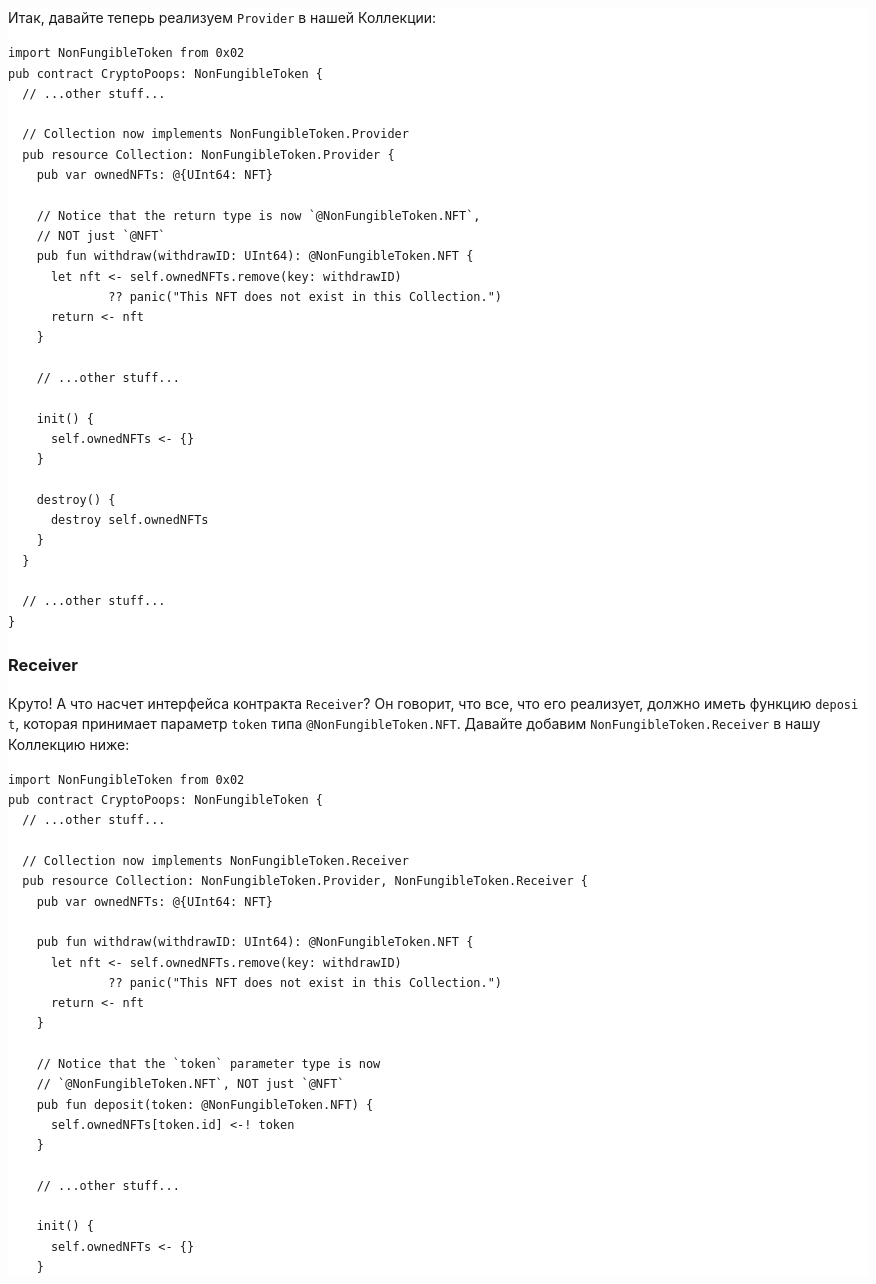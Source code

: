 Итак, давайте теперь реализуем `Provider` в нашей Коллекции:

```cadence
import NonFungibleToken from 0x02
pub contract CryptoPoops: NonFungibleToken {
  // ...other stuff...

  // Collection now implements NonFungibleToken.Provider
  pub resource Collection: NonFungibleToken.Provider {
    pub var ownedNFTs: @{UInt64: NFT}

    // Notice that the return type is now `@NonFungibleToken.NFT`, 
    // NOT just `@NFT`
    pub fun withdraw(withdrawID: UInt64): @NonFungibleToken.NFT {
      let nft <- self.ownedNFTs.remove(key: withdrawID) 
              ?? panic("This NFT does not exist in this Collection.")
      return <- nft
    }

    // ...other stuff...

    init() {
      self.ownedNFTs <- {}
    }

    destroy() {
      destroy self.ownedNFTs
    }
  }

  // ...other stuff...
}
```

### Receiver
Круто! А что насчет интерфейса контракта `Receiver`? Он говорит, что все, что его реализует, должно иметь функцию `deposit`, которая принимает параметр `token` типа `@NonFungibleToken.NFT`. Давайте добавим `NonFungibleToken.Receiver` в нашу Коллекцию ниже:

```cadence
import NonFungibleToken from 0x02
pub contract CryptoPoops: NonFungibleToken {
  // ...other stuff...

  // Collection now implements NonFungibleToken.Receiver
  pub resource Collection: NonFungibleToken.Provider, NonFungibleToken.Receiver {
    pub var ownedNFTs: @{UInt64: NFT}

    pub fun withdraw(withdrawID: UInt64): @NonFungibleToken.NFT {
      let nft <- self.ownedNFTs.remove(key: withdrawID) 
              ?? panic("This NFT does not exist in this Collection.")
      return <- nft
    }

    // Notice that the `token` parameter type is now 
    // `@NonFungibleToken.NFT`, NOT just `@NFT`
    pub fun deposit(token: @NonFungibleToken.NFT) {
      self.ownedNFTs[token.id] <-! token
    }

    // ...other stuff...

    init() {
      self.ownedNFTs <- {}
    }
```